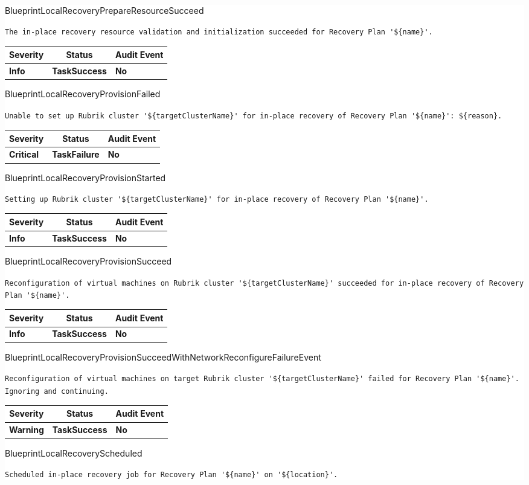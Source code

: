 BlueprintLocalRecoveryPrepareResourceSucceed

```text
The in-place recovery resource validation and initialization succeeded for Recovery Plan '${name}'.
```

| Severity | Status          | Audit Event |
| -------- | --------------- | ----------- |
| **Info** | **TaskSuccess** | **No**      |

BlueprintLocalRecoveryProvisionFailed

```text
Unable to set up Rubrik cluster '${targetClusterName}' for in-place recovery of Recovery Plan '${name}': ${reason}.
```

| Severity     | Status          | Audit Event |
| ------------ | --------------- | ----------- |
| **Critical** | **TaskFailure** | **No**      |

BlueprintLocalRecoveryProvisionStarted

```text
Setting up Rubrik cluster '${targetClusterName}' for in-place recovery of Recovery Plan '${name}'.
```

| Severity | Status          | Audit Event |
| -------- | --------------- | ----------- |
| **Info** | **TaskSuccess** | **No**      |

BlueprintLocalRecoveryProvisionSucceed

```text
Reconfiguration of virtual machines on Rubrik cluster '${targetClusterName}' succeeded for in-place recovery of Recovery Plan '${name}'.
```

| Severity | Status          | Audit Event |
| -------- | --------------- | ----------- |
| **Info** | **TaskSuccess** | **No**      |

BlueprintLocalRecoveryProvisionSucceedWithNetworkReconfigureFailureEvent

```text
Reconfiguration of virtual machines on target Rubrik cluster '${targetClusterName}' failed for Recovery Plan '${name}'. Ignoring and continuing.
```

| Severity    | Status          | Audit Event |
| ----------- | --------------- | ----------- |
| **Warning** | **TaskSuccess** | **No**      |

BlueprintLocalRecoveryScheduled

```text
Scheduled in-place recovery job for Recovery Plan '${name}' on '${location}'.
```
